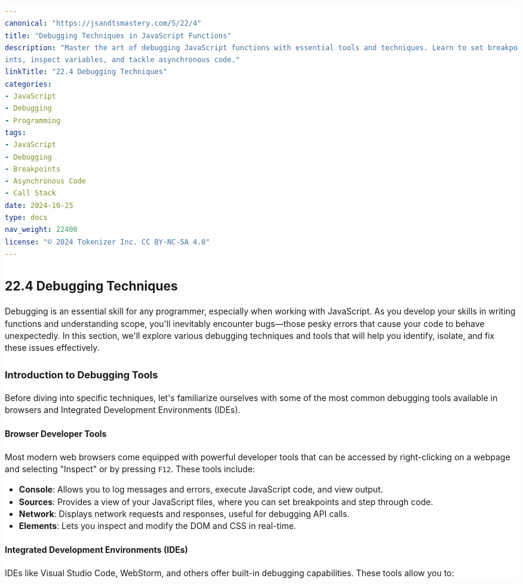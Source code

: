 ```yaml
---
canonical: "https://jsandtsmastery.com/5/22/4"
title: "Debugging Techniques in JavaScript Functions"
description: "Master the art of debugging JavaScript functions with essential tools and techniques. Learn to set breakpoints, inspect variables, and tackle asynchronous code."
linkTitle: "22.4 Debugging Techniques"
categories:
- JavaScript
- Debugging
- Programming
tags:
- JavaScript
- Debugging
- Breakpoints
- Asynchronous Code
- Call Stack
date: 2024-10-25
type: docs
nav_weight: 22400
license: "© 2024 Tokenizer Inc. CC BY-NC-SA 4.0"
---
```


## 22.4 Debugging Techniques

Debugging is an essential skill for any programmer, especially when working with JavaScript. As you develop your skills in writing functions and understanding scope, you'll inevitably encounter bugs—those pesky errors that cause your code to behave unexpectedly. In this section, we'll explore various debugging techniques and tools that will help you identify, isolate, and fix these issues effectively.

### Introduction to Debugging Tools

Before diving into specific techniques, let's familiarize ourselves with some of the most common debugging tools available in browsers and Integrated Development Environments (IDEs).

#### Browser Developer Tools

Most modern web browsers come equipped with powerful developer tools that can be accessed by right-clicking on a webpage and selecting "Inspect" or by pressing `F12`. These tools include:

- **Console**: Allows you to log messages and errors, execute JavaScript code, and view output.
- **Sources**: Provides a view of your JavaScript files, where you can set breakpoints and step through code.
- **Network**: Displays network requests and responses, useful for debugging API calls.
- **Elements**: Lets you inspect and modify the DOM and CSS in real-time.

#### Integrated Development Environments (IDEs)

IDEs like Visual Studio Code, WebStorm, and others offer built-in debugging capabilities. These tools allow you to:
